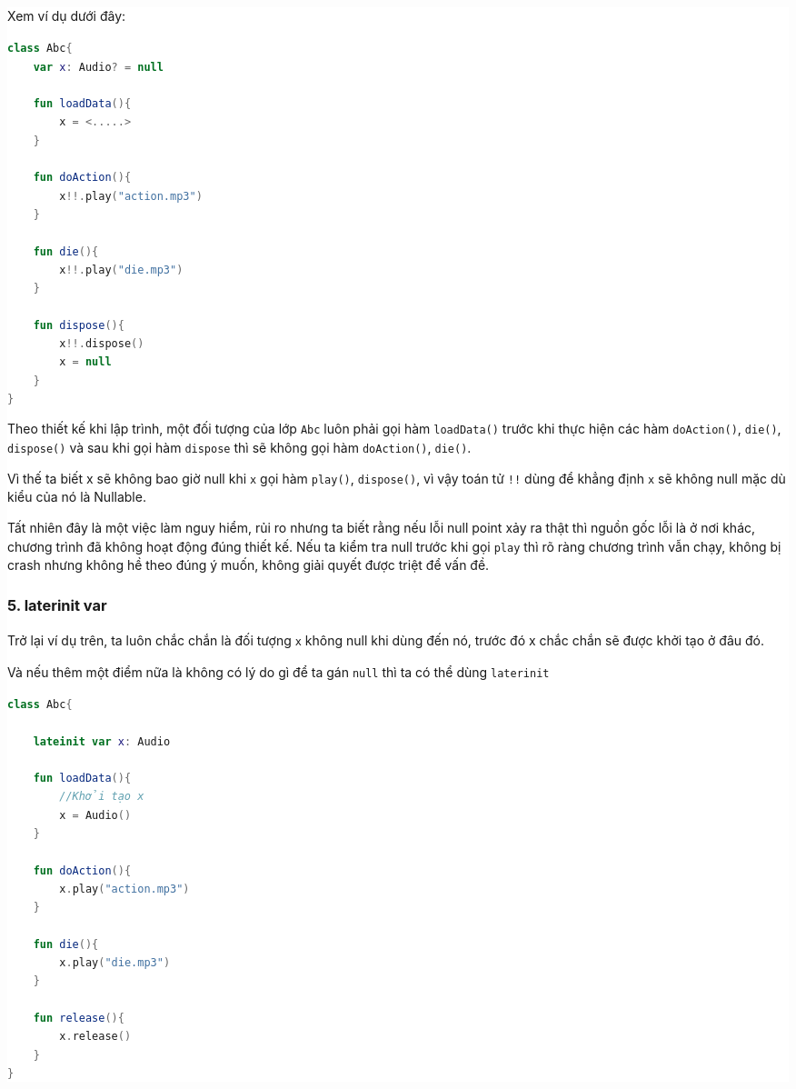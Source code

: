 Xem ví dụ dưới đây:

```kotlin
class Abc{
    var x: Audio? = null

    fun loadData(){
        x = <.....>
    }

    fun doAction(){
        x!!.play("action.mp3")
    }

    fun die(){
        x!!.play("die.mp3")
    }

    fun dispose(){
        x!!.dispose()
        x = null
    }
}
```

Theo thiết kế khi lập trình, một đối tượng của lớp `Abc` luôn phải gọi hàm `loadData()` trước khi thực hiện các hàm `doAction()`, `die()`, `dispose()` và sau khi gọi hàm `dispose` thì sẽ không gọi hàm `doAction()`, `die()`.

Vì thế ta biết x sẽ không bao giờ null khi `x` gọi hàm `play()`, `dispose()`, vì vậy toán tử `!!` dùng để khẳng định `x` sẽ không null mặc dù kiểu của nó là Nullable.

Tất nhiên đây là một việc làm nguy hiểm, rủi ro nhưng ta biết rằng nếu lỗi null point xảy ra thật thì nguồn gốc lỗi là ở nơi khác, chương trình đã không hoạt động đúng thiết kế. Nếu ta kiểm tra null trước khi gọi `play` thì rõ ràng chương trình vẫn chạy, không bị crash nhưng không hề theo đúng ý muốn, không giải quyết được triệt để vấn đề.

### 5. laterinit var

Trở lại ví dụ trên, ta luôn chắc chắn là đối tượng `x` không null khi dùng đến nó, trước đó x chắc chắn sẽ được khởi tạo ở đâu đó.

Và nếu thêm một điểm nữa là không có lý do gì để ta gán `null` thì ta có thể dùng `laterinit`

```kotlin
class Abc{

    lateinit var x: Audio

    fun loadData(){
        //Khởi tạo x
        x = Audio()
    }

    fun doAction(){
        x.play("action.mp3")
    }

    fun die(){
        x.play("die.mp3")
    }

    fun release(){
        x.release()
    }
}
```
